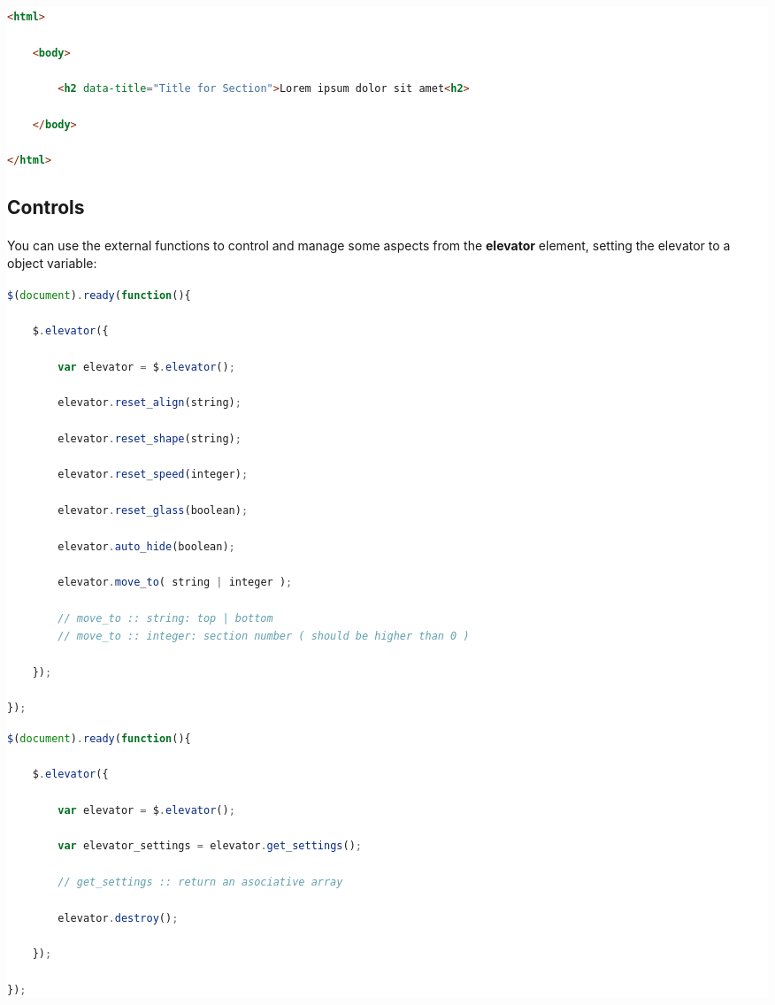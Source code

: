 ```html
<html>

    <body>
    
        <h2 data-title="Title for Section">Lorem ipsum dolor sit amet<h2>
    
    </body>
    
</html>
```

## Controls

You can use the external functions to control and manage some aspects from the **elevator** element, setting the elevator to a object variable:

```js
$(document).ready(function(){

    $.elevator({

        var elevator = $.elevator();
    
        elevator.reset_align(string);
    
        elevator.reset_shape(string);
    
        elevator.reset_speed(integer);
    
        elevator.reset_glass(boolean);
    
        elevator.auto_hide(boolean);
    
        elevator.move_to( string | integer );

        // move_to :: string: top | bottom
        // move_to :: integer: section number ( should be higher than 0 )

    });
    
});
```


```js
$(document).ready(function(){

    $.elevator({

        var elevator = $.elevator();
    
        var elevator_settings = elevator.get_settings();
    
        // get_settings :: return an asociative array 
    
        elevator.destroy();

    });
    
});
```
